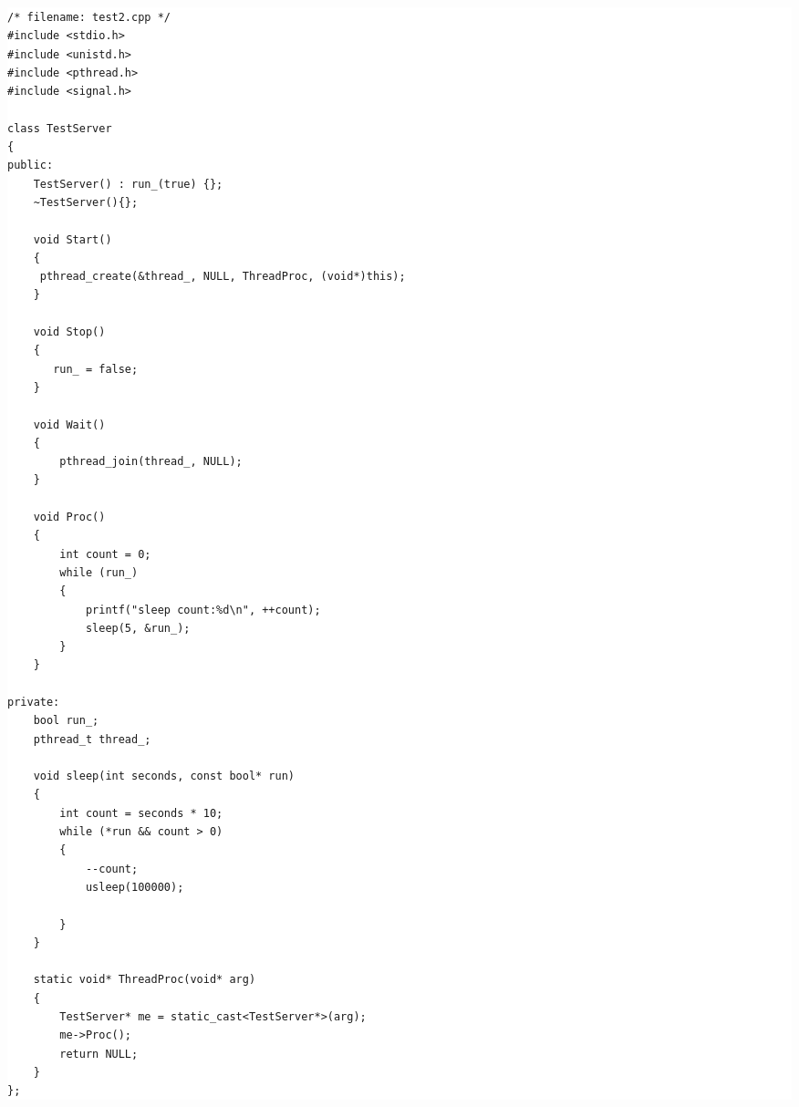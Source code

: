 	/* filename: test2.cpp */
	#include <stdio.h>
	#include <unistd.h>
	#include <pthread.h>
	#include <signal.h>

	class TestServer
	{
	public:
    	TestServer() : run_(true) {};
    	~TestServer(){};

    	void Start()
    	{
       	 pthread_create(&thread_, NULL, ThreadProc, (void*)this);
    	}

    	void Stop()
    	{
     	   run_ = false;
    	}

    	void Wait()
    	{
    	    pthread_join(thread_, NULL);
   	 	}

    	void Proc()
   	 	{
	      	int count = 0;
	     	while (run_)
	     	{
		      	printf("sleep count:%d\n", ++count);
		   		sleep(5, &run_);
	   	   	}
    	}
    
    private:
    	bool run_;
    	pthread_t thread_;

    	void sleep(int seconds, const bool* run)
    	{
        	int count = seconds * 10;
        	while (*run && count > 0)
        	{
            	--count;
            	usleep(100000);

        	}
    	}

    	static void* ThreadProc(void* arg)
    	{
        	TestServer* me = static_cast<TestServer*>(arg);
        	me->Proc();
        	return NULL;
    	}
	};
